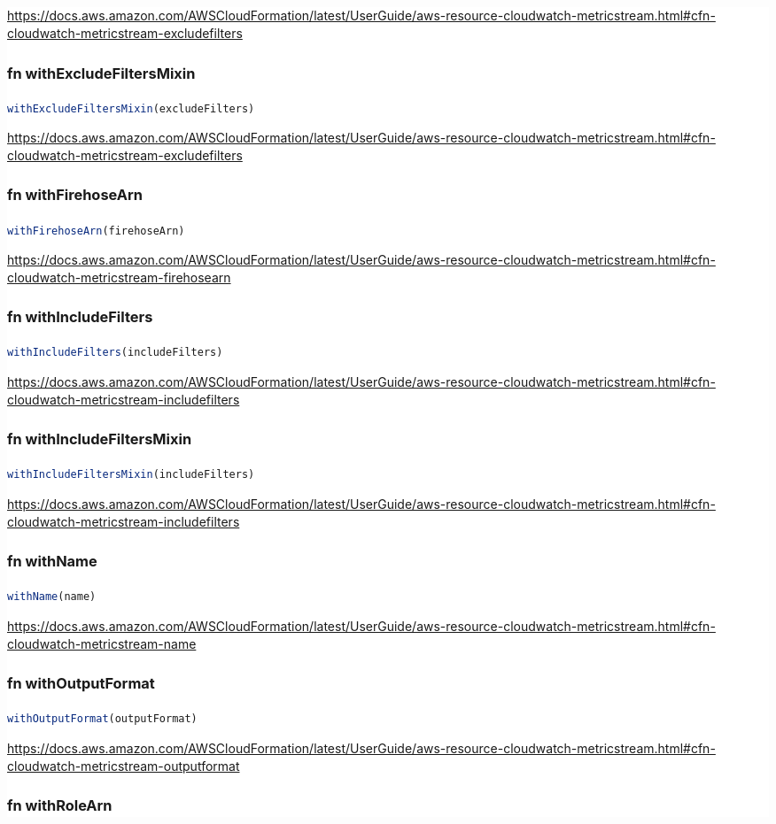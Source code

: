 https://docs.aws.amazon.com/AWSCloudFormation/latest/UserGuide/aws-resource-cloudwatch-metricstream.html#cfn-cloudwatch-metricstream-excludefilters

### fn withExcludeFiltersMixin

```ts
withExcludeFiltersMixin(excludeFilters)
```

https://docs.aws.amazon.com/AWSCloudFormation/latest/UserGuide/aws-resource-cloudwatch-metricstream.html#cfn-cloudwatch-metricstream-excludefilters

### fn withFirehoseArn

```ts
withFirehoseArn(firehoseArn)
```

https://docs.aws.amazon.com/AWSCloudFormation/latest/UserGuide/aws-resource-cloudwatch-metricstream.html#cfn-cloudwatch-metricstream-firehosearn

### fn withIncludeFilters

```ts
withIncludeFilters(includeFilters)
```

https://docs.aws.amazon.com/AWSCloudFormation/latest/UserGuide/aws-resource-cloudwatch-metricstream.html#cfn-cloudwatch-metricstream-includefilters

### fn withIncludeFiltersMixin

```ts
withIncludeFiltersMixin(includeFilters)
```

https://docs.aws.amazon.com/AWSCloudFormation/latest/UserGuide/aws-resource-cloudwatch-metricstream.html#cfn-cloudwatch-metricstream-includefilters

### fn withName

```ts
withName(name)
```

https://docs.aws.amazon.com/AWSCloudFormation/latest/UserGuide/aws-resource-cloudwatch-metricstream.html#cfn-cloudwatch-metricstream-name

### fn withOutputFormat

```ts
withOutputFormat(outputFormat)
```

https://docs.aws.amazon.com/AWSCloudFormation/latest/UserGuide/aws-resource-cloudwatch-metricstream.html#cfn-cloudwatch-metricstream-outputformat

### fn withRoleArn
